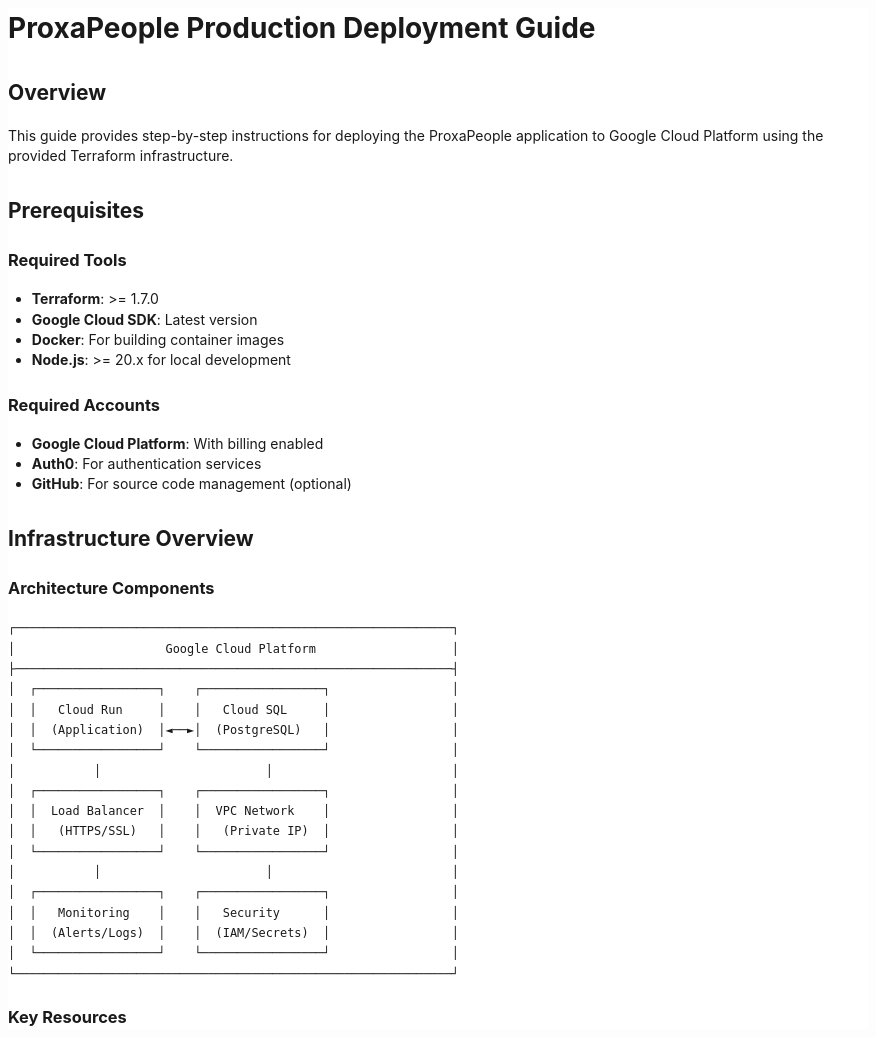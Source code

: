 # ProxaPeople Production Deployment Guide

## Overview

This guide provides step-by-step instructions for deploying the ProxaPeople application to Google Cloud Platform using the provided Terraform infrastructure.

## Prerequisites

### Required Tools

- **Terraform**: >= 1.7.0
- **Google Cloud SDK**: Latest version
- **Docker**: For building container images
- **Node.js**: >= 20.x for local development

### Required Accounts

- **Google Cloud Platform**: With billing enabled
- **Auth0**: For authentication services
- **GitHub**: For source code management (optional)

## Infrastructure Overview

### Architecture Components

```
┌─────────────────────────────────────────────────────────────┐
│                     Google Cloud Platform                   │
├─────────────────────────────────────────────────────────────┤
│  ┌─────────────────┐    ┌─────────────────┐                 │
│  │   Cloud Run     │    │   Cloud SQL     │                 │
│  │  (Application)  │◄──►│  (PostgreSQL)   │                 │
│  └─────────────────┘    └─────────────────┘                 │
│           │                       │                         │
│  ┌─────────────────┐    ┌─────────────────┐                 │
│  │  Load Balancer  │    │  VPC Network    │                 │
│  │   (HTTPS/SSL)   │    │   (Private IP)  │                 │
│  └─────────────────┘    └─────────────────┘                 │
│           │                       │                         │
│  ┌─────────────────┐    ┌─────────────────┐                 │
│  │   Monitoring    │    │   Security      │                 │
│  │  (Alerts/Logs)  │    │  (IAM/Secrets)  │                 │
│  └─────────────────┘    └─────────────────┘                 │
└─────────────────────────────────────────────────────────────┘
```

### Key Resources
